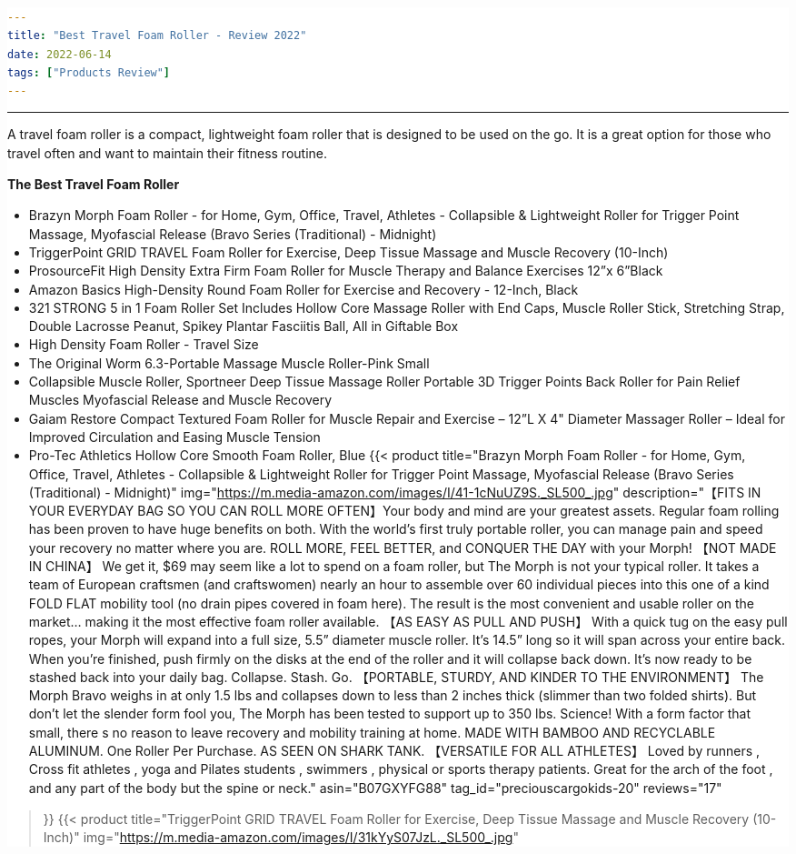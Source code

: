 ```yaml
---
title: "Best Travel Foam Roller - Review 2022"
date: 2022-06-14
tags: ["Products Review"]
---
```


---


A travel foam roller is a compact, lightweight foam roller that is designed to be used on the go. It is a great option for those who travel often and want to maintain their fitness routine.

**The Best Travel Foam Roller**
* Brazyn Morph Foam Roller - for Home, Gym, Office, Travel, Athletes - Collapsible & Lightweight Roller for Trigger Point Massage, Myofascial Release (Bravo Series (Traditional) - Midnight)
* TriggerPoint GRID TRAVEL Foam Roller for Exercise, Deep Tissue Massage and Muscle Recovery (10-Inch)
* ProsourceFit High Density Extra Firm Foam Roller for Muscle Therapy and Balance Exercises 12”x 6”Black
* Amazon Basics High-Density Round Foam Roller for Exercise and Recovery - 12-Inch, Black
* 321 STRONG 5 in 1 Foam Roller Set Includes Hollow Core Massage Roller with End Caps, Muscle Roller Stick, Stretching Strap, Double Lacrosse Peanut, Spikey Plantar Fasciitis Ball, All in Giftable Box
* High Density Foam Roller - Travel Size
* The Original Worm 6.3-Portable Massage Muscle Roller-Pink Small
* Collapsible Muscle Roller, Sportneer Deep Tissue Massage Roller Portable 3D Trigger Points Back Roller for Pain Relief Muscles Myofascial Release and Muscle Recovery
* Gaiam Restore Compact Textured Foam Roller for Muscle Repair and Exercise – 12”L X 4" Diameter Massager Roller – Ideal for Improved Circulation and Easing Muscle Tension
* Pro-Tec Athletics Hollow Core Smooth Foam Roller, Blue
{{< product 
title="Brazyn Morph Foam Roller - for Home, Gym, Office, Travel, Athletes - Collapsible & Lightweight Roller for Trigger Point Massage, Myofascial Release (Bravo Series (Traditional) - Midnight)"
img="https://m.media-amazon.com/images/I/41-1cNuUZ9S._SL500_.jpg"
description="【FITS IN YOUR EVERYDAY BAG SO YOU CAN ROLL MORE OFTEN】Your body and mind are your greatest assets. Regular foam rolling has been proven to have huge benefits on both. With the world’s first truly portable roller, you can manage pain and speed your recovery no matter where you are. ROLL MORE, FEEL BETTER, and CONQUER THE DAY with your Morph! 【NOT MADE IN CHINA】 We get it, $69 may seem like a lot to spend on a foam roller, but The Morph is not your typical roller. It takes a team of European craftsmen (and craftswomen) nearly an hour to assemble over 60 individual pieces into this one of a kind FOLD FLAT mobility tool (no drain pipes covered in foam here). The result is the most convenient and usable roller on the market… making it the most effective foam roller available. 【AS EASY AS PULL AND PUSH】 With a quick tug on the easy pull ropes, your Morph will expand into a full size, 5.5” diameter muscle roller. It’s 14.5” long so it will span across your entire back. When you’re finished, push firmly on the disks at the end of the roller and it will collapse back down. It’s now ready to be stashed back into your daily bag. Collapse. Stash. Go. 【PORTABLE, STURDY, AND KINDER TO THE ENVIRONMENT】 The Morph Bravo weighs in at only 1.5 lbs and collapses down to less than 2 inches thick (slimmer than two folded shirts). But don’t let the slender form fool you, The Morph has been tested to support up to 350 lbs. Science! With a form factor that small, there s no reason to leave recovery and mobility training at home. MADE WITH BAMBOO AND RECYCLABLE ALUMINUM. One Roller Per Purchase. AS SEEN ON SHARK TANK. 【VERSATILE FOR ALL ATHLETES】 Loved by runners , Cross fit athletes , yoga and Pilates students , swimmers , physical or sports therapy patients. Great for the arch of the foot , and any part of the body but the spine or neck."
asin="B07GXYFG88"
tag_id="preciouscargokids-20"
reviews="17"
>}} 
{{< product 
title="TriggerPoint GRID TRAVEL Foam Roller for Exercise, Deep Tissue Massage and Muscle Recovery (10-Inch)"
img="https://m.media-amazon.com/images/I/31kYyS07JzL._SL500_.jpg"